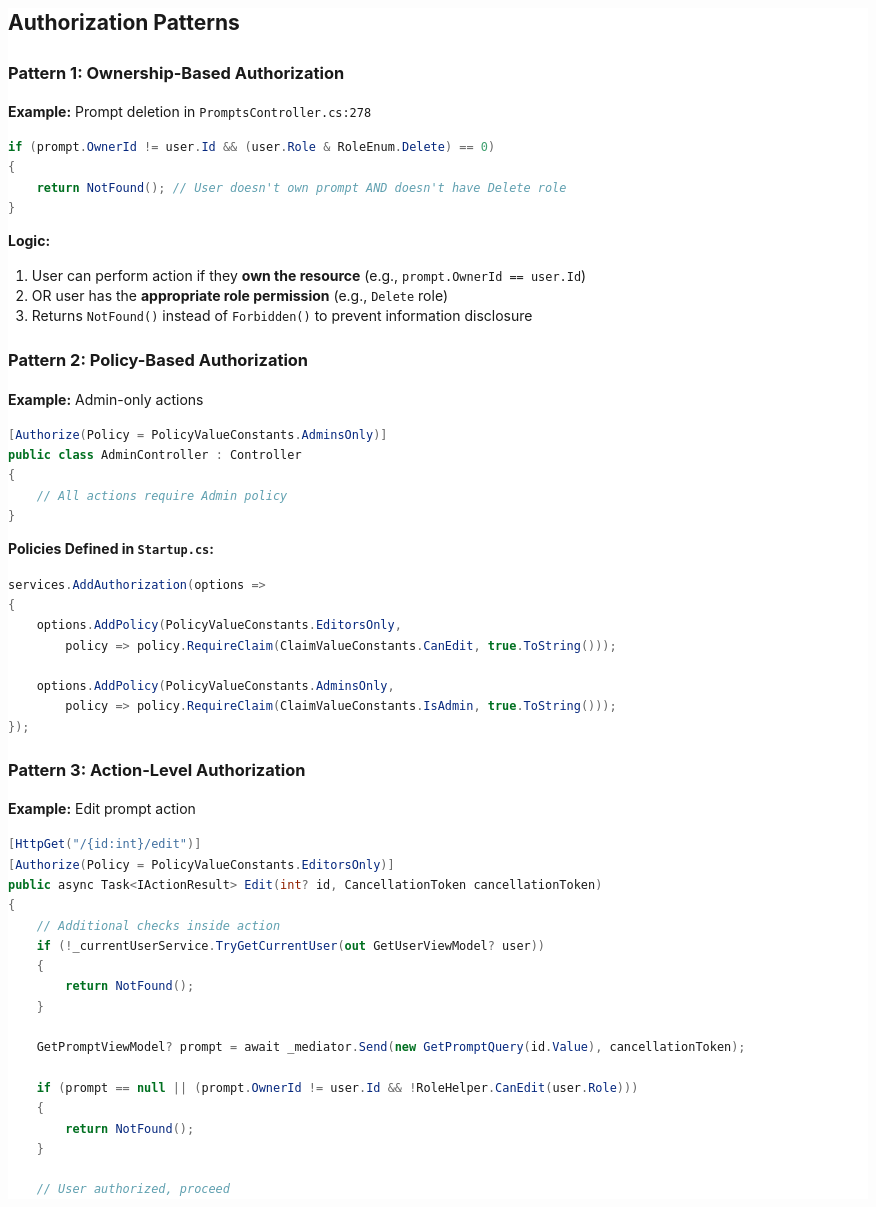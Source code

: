 
## Authorization Patterns

### Pattern 1: Ownership-Based Authorization

**Example:** Prompt deletion in `PromptsController.cs:278`

```csharp
if (prompt.OwnerId != user.Id && (user.Role & RoleEnum.Delete) == 0)
{
    return NotFound(); // User doesn't own prompt AND doesn't have Delete role
}
```

**Logic:**
1. User can perform action if they **own the resource** (e.g., `prompt.OwnerId == user.Id`)
2. OR user has the **appropriate role permission** (e.g., `Delete` role)
3. Returns `NotFound()` instead of `Forbidden()` to prevent information disclosure

### Pattern 2: Policy-Based Authorization

**Example:** Admin-only actions

```csharp
[Authorize(Policy = PolicyValueConstants.AdminsOnly)]
public class AdminController : Controller
{
    // All actions require Admin policy
}
```

**Policies Defined in `Startup.cs`:**

```csharp
services.AddAuthorization(options =>
{
    options.AddPolicy(PolicyValueConstants.EditorsOnly, 
        policy => policy.RequireClaim(ClaimValueConstants.CanEdit, true.ToString()));
    
    options.AddPolicy(PolicyValueConstants.AdminsOnly, 
        policy => policy.RequireClaim(ClaimValueConstants.IsAdmin, true.ToString()));
});
```

### Pattern 3: Action-Level Authorization

**Example:** Edit prompt action

```csharp
[HttpGet("/{id:int}/edit")]
[Authorize(Policy = PolicyValueConstants.EditorsOnly)]
public async Task<IActionResult> Edit(int? id, CancellationToken cancellationToken)
{
    // Additional checks inside action
    if (!_currentUserService.TryGetCurrentUser(out GetUserViewModel? user))
    {
        return NotFound();
    }
    
    GetPromptViewModel? prompt = await _mediator.Send(new GetPromptQuery(id.Value), cancellationToken);
    
    if (prompt == null || (prompt.OwnerId != user.Id && !RoleHelper.CanEdit(user.Role)))
    {
        return NotFound();
    }
    
    // User authorized, proceed
```
